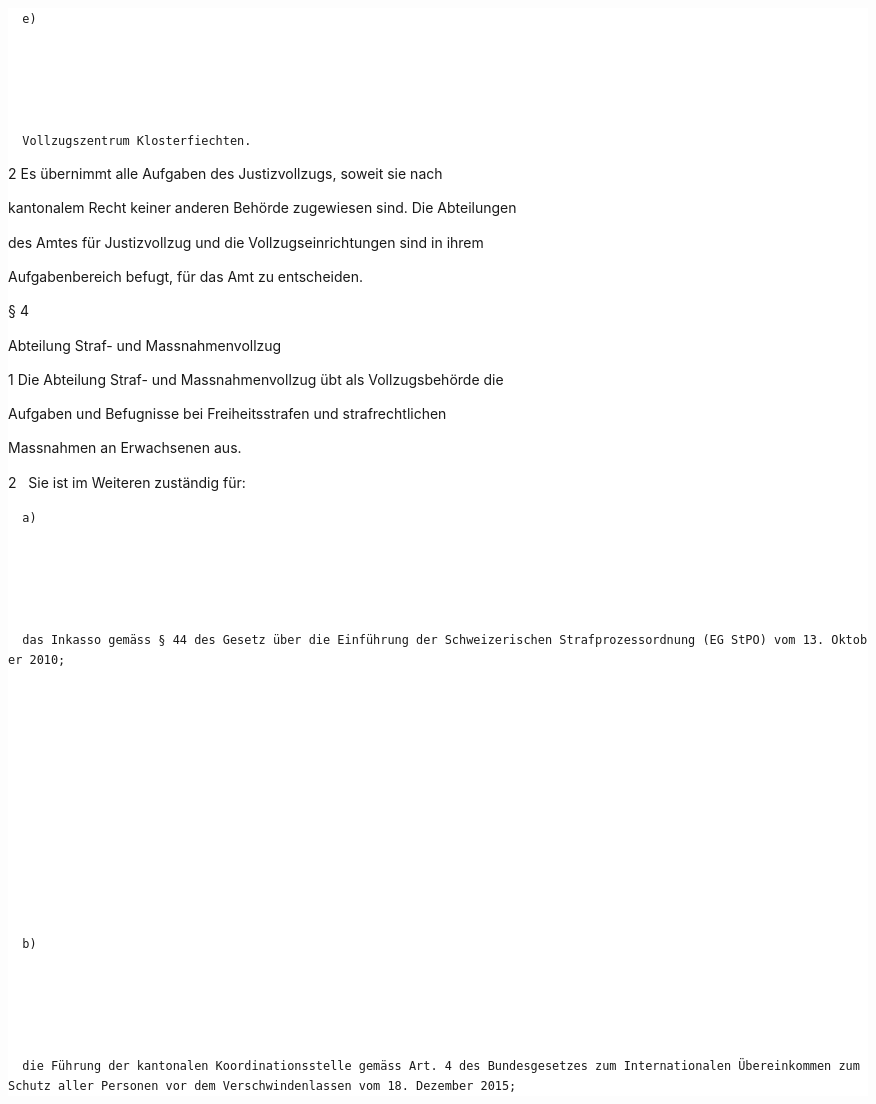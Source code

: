 
      e)





      Vollzugszentrum Klosterfiechten.



2 Es übernimmt alle Aufgaben des Justizvollzugs, soweit sie nach

kantonalem Recht keiner anderen Behörde zugewiesen sind. Die Abteilungen

des Amtes für Justizvollzug und die Vollzugseinrichtungen sind in ihrem

Aufgabenbereich befugt, für das Amt zu entscheiden.



§ 4



Abteilung Straf- und Massnahmenvollzug



1 Die Abteilung Straf- und Massnahmenvollzug übt als Vollzugsbehörde die

Aufgaben und Befugnisse bei Freiheitsstrafen und strafrechtlichen

Massnahmen an Erwachsenen aus.



2   Sie ist im Weiteren zuständig für:



      a)





      das Inkasso gemäss § 44 des Gesetz über die Einführung der Schweizerischen Strafprozessordnung (EG StPO) vom 13. Oktober 2010;













      b)





      die Führung der kantonalen Koordinationsstelle gemäss Art. 4 des Bundesgesetzes zum Internationalen Übereinkommen zum Schutz aller Personen vor dem Verschwindenlassen vom 18. Dezember 2015;







